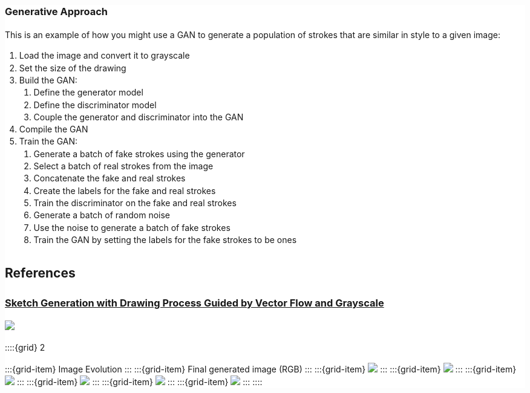 ### Generative Approach

This is an example of how you might use a GAN to generate a population of strokes that are similar in style to a given image:

1. Load the image and convert it to grayscale
2. Set the size of the drawing
3. Build the GAN:
   1. Define the generator model
   2. Define the discriminator model
   3. Couple the generator and discriminator into the GAN
4. Compile the GAN
5. Train the GAN:
   1. Generate a batch of fake strokes using the generator
   2. Select a batch of real strokes from the image
   3. Concatenate the fake and real strokes
   4. Create the labels for the fake and real strokes
   5. Train the discriminator on the fake and real strokes
   6. Generate a batch of random noise
   7. Use the noise to generate a batch of fake strokes
   8. Train the GAN by setting the labels for the fake strokes to be ones

## References

### [Sketch Generation with Drawing Process Guided by Vector Flow and Grayscale](https://github.com/TZYSJTU/Sketch-Generation-with-Drawing-Process-Guided-by-Vector-Flow-and-Grayscale)

![](../figs/aiart/robotic_drawings/sketch_generation.png)

::::{grid} 2

:::{grid-item}
Image Evolution
:::
:::{grid-item}
Final generated image (RGB)
:::
:::{grid-item}
![](../figs/aiart/robotic_drawings/sketch_generation/cat.gif)
:::
:::{grid-item}
![](../figs/aiart/robotic_drawings/sketch_generation/cat_RGB.jpg)
:::
:::{grid-item}
![](../figs/aiart/robotic_drawings/sketch_generation/dog.gif)
:::
:::{grid-item}
![](../figs/aiart/robotic_drawings/sketch_generation/dog_RGB.jpg)
:::
:::{grid-item}
![](../figs/aiart/robotic_drawings/sketch_generation/girl.gif)
:::
:::{grid-item}
![](../figs/aiart/robotic_drawings/sketch_generation/girl_RGB.jpg)
:::
::::
